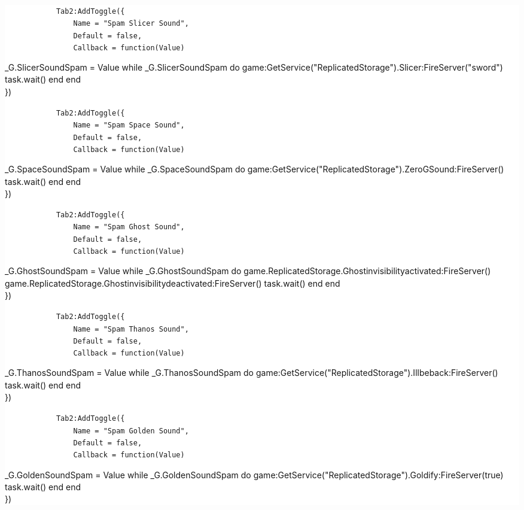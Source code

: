                 Tab2:AddToggle({
                    Name = "Spam Slicer Sound",
                    Default = false,
                    Callback = function(Value)
_G.SlicerSoundSpam = Value
while _G.SlicerSoundSpam do
game:GetService("ReplicatedStorage").Slicer:FireServer("sword")
task.wait()
end
                    end    
                })
                
                Tab2:AddToggle({
                    Name = "Spam Space Sound",
                    Default = false,
                    Callback = function(Value)
_G.SpaceSoundSpam = Value
while _G.SpaceSoundSpam do
game:GetService("ReplicatedStorage").ZeroGSound:FireServer()
task.wait()
end
                    end    
                })

                Tab2:AddToggle({
                    Name = "Spam Ghost Sound",
                    Default = false,
                    Callback = function(Value)
_G.GhostSoundSpam = Value
while _G.GhostSoundSpam do
game.ReplicatedStorage.Ghostinvisibilityactivated:FireServer()
    game.ReplicatedStorage.Ghostinvisibilitydeactivated:FireServer()
task.wait()
end
                    end    
                })

                Tab2:AddToggle({
                    Name = "Spam Thanos Sound",
                    Default = false,
                    Callback = function(Value)
_G.ThanosSoundSpam = Value
while _G.ThanosSoundSpam do
game:GetService("ReplicatedStorage").Illbeback:FireServer()
task.wait()
end
                    end    
                })

                Tab2:AddToggle({
                    Name = "Spam Golden Sound",
                    Default = false,
                    Callback = function(Value)
_G.GoldenSoundSpam = Value
while _G.GoldenSoundSpam do
game:GetService("ReplicatedStorage").Goldify:FireServer(true)
task.wait()
end
                    end    
                })
